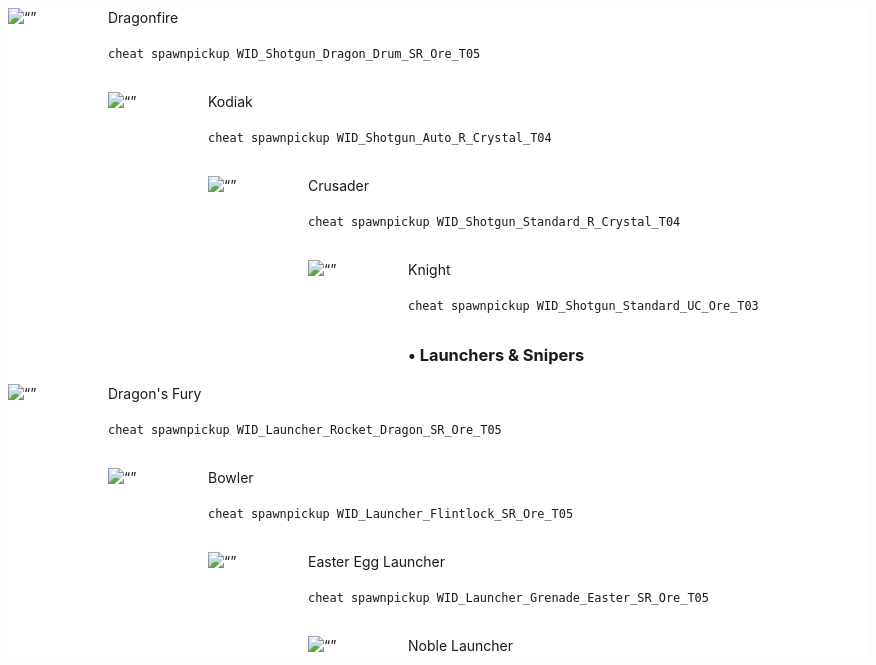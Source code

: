 ##
<img align="left" src="https://static.wikia.nocookie.net/fortnite_gamepedia/images/e/e9/Dragonfire_icon.png" alt= “” width="100" height="100"> Dragonfire

```
cheat spawnpickup WID_Shotgun_Dragon_Drum_SR_Ore_T05
```

##
<img align="left" src="https://static.wikia.nocookie.net/fortnite/images/0/02/Tigerjaw_Schematic_-_Weapon_-_Fortnite.png" alt= “” width="100" height="100"> Kodiak

```
cheat spawnpickup WID_Shotgun_Auto_R_Crystal_T04
```

##
<img align="left" src="https://static.wikia.nocookie.net/fortnite/images/2/25/Templar_Schematic_-_Weapon_-_Fortnite.png/" alt= “” width="100" height="100"> Crusader

```
cheat spawnpickup WID_Shotgun_Standard_R_Crystal_T04
```

##
<img align="left" src="https://static.wikia.nocookie.net/fortnite/images/1/1d/Knight_Schematic_-_Weapon_-_Fortnite.png" alt= “” width="100" height="100"> Knight

```
cheat spawnpickup WID_Shotgun_Standard_UC_Ore_T03
```

##
### • Launchers & Snipers 

<img align="left" src="https://static.wikia.nocookie.net/fortnite_gamepedia/images/9/91/Dragon_rocket_launcher_icon.png/" alt= “” width="100" height="100"> Dragon's Fury

```
cheat spawnpickup WID_Launcher_Rocket_Dragon_SR_Ore_T05
```

##

<img align="left" src="https://static.wikia.nocookie.net/fortnite_gamepedia/images/e/e5/Bowler_icon.png" alt= “” width="100" height="100"> Bowler

```
cheat spawnpickup WID_Launcher_Flintlock_SR_Ore_T05
```

##

<img align="left" src="https://static.wikia.nocookie.net/fortnite_gamepedia/images/d/d0/Easter_egg_launcher_icon.png" alt= “” width="100" height="100"> Easter Egg Launcher

```
cheat spawnpickup WID_Launcher_Grenade_Easter_SR_Ore_T05
```

##

<img align="left" src="https://static.wikia.nocookie.net/fortnite/images/4/42/Lanceur_%C3%A0_gaz_noble.png/revision/latest?cb=20190413134222&path-prefix=fr" alt= “” width="100" height="100"> Noble Launcher
